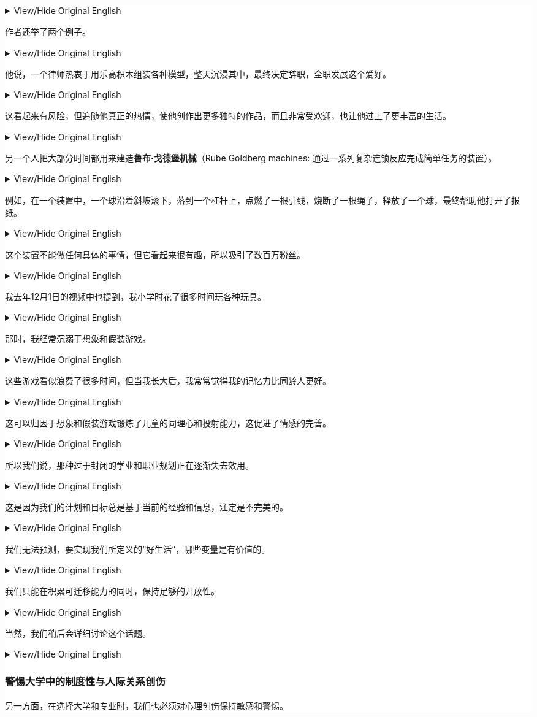 <details><summary>View/Hide Original English</summary></details>

作者还举了两个例子。

<details><summary>View/Hide Original English</summary></details>

他说，一个律师热衷于用乐高积木组装各种模型，整天沉浸其中，最终决定辞职，全职发展这个爱好。

<details><summary>View/Hide Original English</summary></details>

这看起来有风险，但追随他真正的热情，使他创作出更多独特的作品，而且非常受欢迎，也让他过上了更丰富的生活。

<details><summary>View/Hide Original English</summary></details>

另一个人把大部分时间都用来建造**鲁布·戈德堡机械**（Rube Goldberg machines: 通过一系列复杂连锁反应完成简单任务的装置）。

<details><summary>View/Hide Original English</summary></details>

例如，在一个装置中，一个球沿着斜坡滚下，落到一个杠杆上，点燃了一根引线，烧断了一根绳子，释放了一个球，最终帮助他打开了报纸。

<details><summary>View/Hide Original English</summary></details>

这个装置不能做任何具体的事情，但它看起来很有趣，所以吸引了数百万粉丝。

<details><summary>View/Hide Original English</summary></details>

我去年12月1日的视频中也提到，我小学时花了很多时间玩各种玩具。

<details><summary>View/Hide Original English</summary></details>

那时，我经常沉溺于想象和假装游戏。

<details><summary>View/Hide Original English</summary></details>

这些游戏看似浪费了很多时间，但当我长大后，我常常觉得我的记忆力比同龄人更好。

<details><summary>View/Hide Original English</summary></details>

这可以归因于想象和假装游戏锻炼了儿童的同理心和投射能力，这促进了情感的完善。

<details><summary>View/Hide Original English</summary></details>

所以我们说，那种过于封闭的学业和职业规划正在逐渐失去效用。

<details><summary>View/Hide Original English</summary></details>

这是因为我们的计划和目标总是基于当前的经验和信息，注定是不完美的。

<details><summary>View/Hide Original English</summary></details>

我们无法预测，要实现我们所定义的“好生活”，哪些变量是有价值的。

<details><summary>View/Hide Original English</summary></details>

我们只能在积累可迁移能力的同时，保持足够的开放性。

<details><summary>View/Hide Original English</summary></details>

当然，我们稍后会详细讨论这个话题。

<details><summary>View/Hide Original English</summary></details>

### 警惕大学中的制度性与人际关系创伤

另一方面，在选择大学和专业时，我们也必须对心理创伤保持敏感和警惕。
